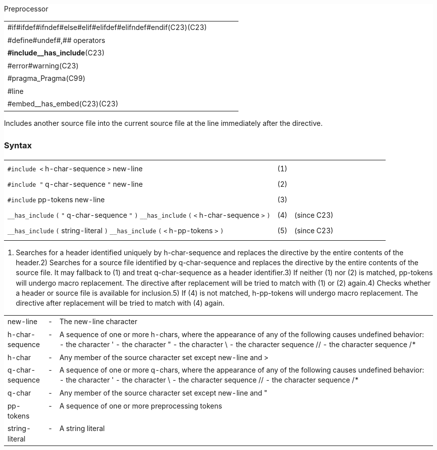  Preprocessor

|  |  |  |  |  |
| --- | --- | --- | --- | --- |
| #if#ifdef#ifndef#else#elif#elifdef#elifndef#endif(C23)(C23) | | | | |
| #define#undef#,## operators | | | | |
| ****#include__has_include****(C23) | | | | |
| #error#warning(C23) | | | | |
| #pragma_Pragma(C99) | | | | |
| #line | | | | |
| #embed__has_embed(C23)(C23) | | | | |

Includes another source file into the current source file at the line immediately after the directive.

### Syntax

|  |  |  |  |  |  |  |  |  |  |
| --- | --- | --- | --- | --- | --- | --- | --- | --- | --- |
|  | | | | | | | | | |
| `#include <` h-char-sequence `>` new-line | (1) |  |
|  | | | | | | | | | |
| `#include "` q-char-sequence `"` new-line | (2) |  |
|  | | | | | | | | | |
| `#include` pp-tokens new-line | (3) |  |
|  | | | | | | | | | |
| `__has_include` `(` `"` q-char-sequence `"` `)` `__has_include` `(` `<` h-char-sequence `>` `)` | (4) | (since C23) |
|  | | | | | | | | | |
| `__has_include` `(` string-literal `)` `__has_include` `(` `<` h-pp-tokens `>` `)` | (5) | (since C23) |
|  | | | | | | | | | |

1) Searches for a header identified uniquely by h-char-sequence and replaces the directive by the entire contents of the header.2) Searches for a source file identified by q-char-sequence and replaces the directive by the entire contents of the source file. It may fallback to (1) and treat q-char-sequence as a header identifier.3) If neither (1) nor (2) is matched, pp-tokens will undergo macro replacement. The directive after replacement will be tried to match with (1) or (2) again.4) Checks whether a header or source file is available for inclusion.5) If (4) is not matched, h-pp-tokens will undergo macro replacement. The directive after replacement will be tried to match with (4) again.

|  |  |  |
| --- | --- | --- |
| new-line | - | The new-line character |
| h-char-sequence | - | A sequence of one or more h-chars, where the appearance of any of the following causes undefined behavior:  - the character ' - the character " - the character \ - the character sequence // - the character sequence /\* |
| h-char | - | Any member of the source character set except new-line and > |
| q-char-sequence | - | A sequence of one or more q-chars, where the appearance of any of the following causes undefined behavior:  - the character ' - the character \ - the character sequence // - the character sequence /\* |
| q-char | - | Any member of the source character set except new-line and " |
| pp-tokens | - | A sequence of one or more preprocessing tokens |
| string-literal | - | A string literal |